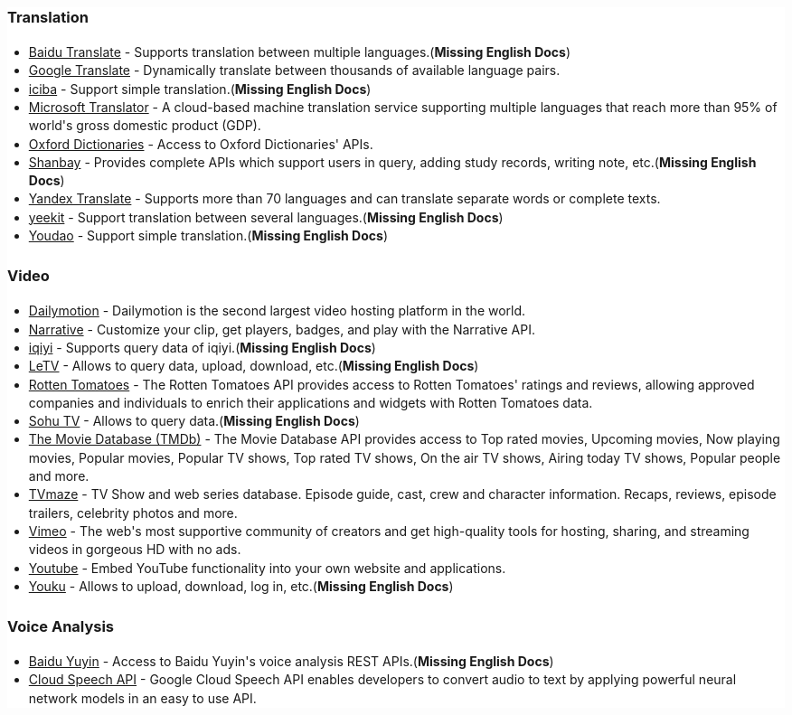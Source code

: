 ### Translation
+ [Baidu Translate](http://api.fanyi.baidu.com/api/trans/product/index) - Supports translation between multiple languages.(**Missing English Docs**)
+ [Google Translate](https://cloud.google.com/translate/docs/) - Dynamically translate between thousands of available language pairs.
+ [iciba](http://open.iciba.com/?c=api) - Support simple translation.(**Missing English Docs**)
+ [Microsoft Translator](https://www.microsoft.com/en-us/translator/translatorapi.aspx) -  A cloud-based machine translation service supporting multiple languages that reach more than 95% of world's gross domestic product (GDP).
+ [Oxford Dictionaries](https://developer.oxforddictionaries.com/) - Access to Oxford Dictionaries' APIs.
+ [Shanbay](https://www.shanbay.com/help/developer/api_v1/) - Provides complete APIs which support users in query, adding study records, writing note, etc.(**Missing English Docs**)
+ [Yandex Translate](https://tech.yandex.com/translate/) - Supports more than 70 languages and can translate separate words or complete texts.
+ [yeekit](http://api.yeekit.com/) - Support translation between several languages.(**Missing English Docs**)
+ [Youdao](http://fanyi.youdao.com/openapi) - Support simple translation.(**Missing English Docs**)

### Video
+ [Dailymotion](https://developer.dailymotion.com/api) - Dailymotion is the second largest video hosting platform in the world.
+ [Narrative](http://open.getnarrative.com/) - Customize your clip, get players, badges, and play with the Narrative API.
+ [iqiyi](http://open.iqiyi.com/lib/scheme.html) - Supports query data of iqiyi.(**Missing English Docs**)
+ [LeTV](http://www.lecloud.com/zh-cn/help/2016/07/27/150.html?LeftMenu=api_db_guide) - Allows to query data, upload, download, etc.(**Missing English Docs**)
+ [Rotten Tomatoes](https://developer.fandango.com/Rotten_Tomatoes) - The Rotten Tomatoes API provides access to Rotten Tomatoes' ratings and reviews, allowing approved companies and individuals to enrich their applications and widgets with Rotten Tomatoes data.
+ [Sohu TV](http://lm.tv.sohu.com/union/open_platform.do) - Allows to query data.(**Missing English Docs**)
+ [The Movie Database (TMDb)](https://developers.themoviedb.org) - The Movie Database API provides access to Top rated movies, Upcoming movies, Now playing movies, Popular movies, Popular TV shows, Top rated TV shows, On the air TV shows, Airing today TV shows, Popular people and more.
+ [TVmaze](https://www.tvmaze.com/api) - TV Show and web series database. Episode guide, cast, crew and character information. Recaps, reviews, episode trailers, celebrity photos and more.
+ [Vimeo](https://developer.vimeo.com/) - The web's most supportive community of creators and get high-quality tools for hosting, sharing, and streaming videos in gorgeous HD with no ads.
+ [Youtube](https://developers.google.com/youtube/documentation/) - Embed YouTube functionality into your own website and applications.
+ [Youku](https://doc.open.youku.com/) - Allows to upload, download, log in, etc.(**Missing English Docs**)

### Voice Analysis
+ [Baidu Yuyin](http://yuyin.baidu.com/docs) - Access to Baidu Yuyin's voice analysis REST APIs.(**Missing English Docs**)
+ [Cloud Speech API](https://cloud.google.com/speech/) - Google Cloud Speech API enables developers to convert audio to text by applying powerful neural network models in an easy to use API.
